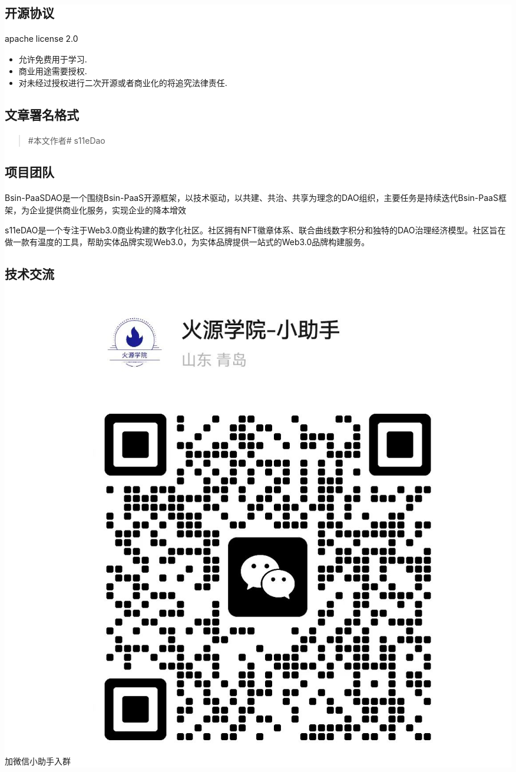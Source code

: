 ## 开源协议

apache license 2.0

* 允许免费用于学习.
* 商业用途需要授权.
* 对未经过授权进行二次开源或者商业化的将追究法律责任.

## 文章署名格式
>#本文作者#
> s11eDao

## 项目团队
Bsin-PaaSDAO是一个围绕Bsin-PaaS开源框架，以技术驱动，以共建、共治、共享为理念的DAO组织，主要任务是持续迭代Bsin-PaaS框架，为企业提供商业化服务，实现企业的降本增效

s11eDAO是一个专注于Web3.0商业构建的数字化社区。社区拥有NFT徽章体系、联合曲线数字积分和独特的DAO治理经济模型。社区旨在做一款有温度的工具，帮助实体品牌实现Web3.0，为实体品牌提供一站式的Web3.0品牌构建服务。
## 技术交流

加微信小助手入群
![avatar](./doc/images/微信助手.png)
